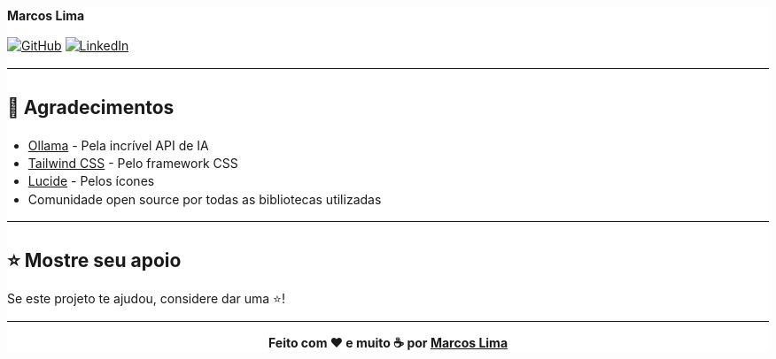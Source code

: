 **Marcos Lima**

[![GitHub](https://img.shields.io/badge/GitHub-marcos--lima--dev-181717?style=for-the-badge&logo=github)](https://github.com/marcos-lima-dev)
[![LinkedIn](https://img.shields.io/badge/LinkedIn-Connect-0077B5?style=for-the-badge&logo=linkedin)](https://linkedin.com/in/seu-usuario)

---

## 🙏 Agradecimentos

- [Ollama](https://ollama.com/) - Pela incrível API de IA
- [Tailwind CSS](https://tailwindcss.com/) - Pelo framework CSS
- [Lucide](https://lucide.dev/) - Pelos ícones
- Comunidade open source por todas as bibliotecas utilizadas

---

## ⭐ Mostre seu apoio

Se este projeto te ajudou, considere dar uma ⭐️!

---

<div align="center">

**Feito com ❤️ e muito ☕ por [Marcos Lima](https://github.com/marcos-lima-dev)**

</div>